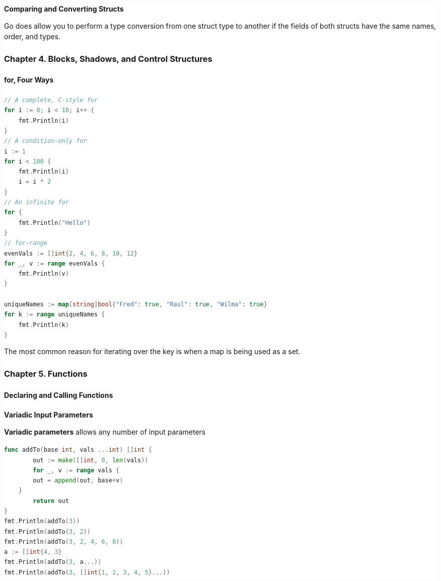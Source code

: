 **Comparing and Converting Structs**

Go does allow you to perform a type conversion from one struct type to another if the fields of both structs have the same names, order, and types.

### Chapter 4. Blocks, Shadows, and Control Structures

#### for, Four Ways

```go
// A complete, C-style for
for i := 0; i < 10; i++ {
    fmt.Println(i)
}
// A condition-only for
i := 1
for i < 100 {
	fmt.Println(i)
	i = i * 2
}
// An infinite for
for {
	fmt.Println("Hello")
}
// for-range
evenVals := []int{2, 4, 6, 8, 10, 12}
for _, v := range evenVals {
	fmt.Println(v)
}

uniqueNames := map[string]bool{"Fred": true, "Raul": true, "Wilma": true}
for k := range uniqueNames {
    fmt.Println(k)
}
```

The most common reason for iterating over the key is when a map is being used as a set.

### Chapter 5. Functions

#### Declaring and Calling Functions

**Variadic Input Parameters**

**Variadic parameters** allows any number of input parameters

```go
func addTo(base int, vals ...int) []int {
		out := make([]int, 0, len(vals))
		for _, v := range vals {
		out = append(out, base+v)
	}
		return out
}
fmt.Println(addTo(3))
fmt.Println(addTo(3, 2))
fmt.Println(addTo(3, 2, 4, 6, 8))
a := []int{4, 3}
fmt.Println(addTo(3, a...))
fmt.Println(addTo(3, []int{1, 2, 3, 4, 5}...))
```
